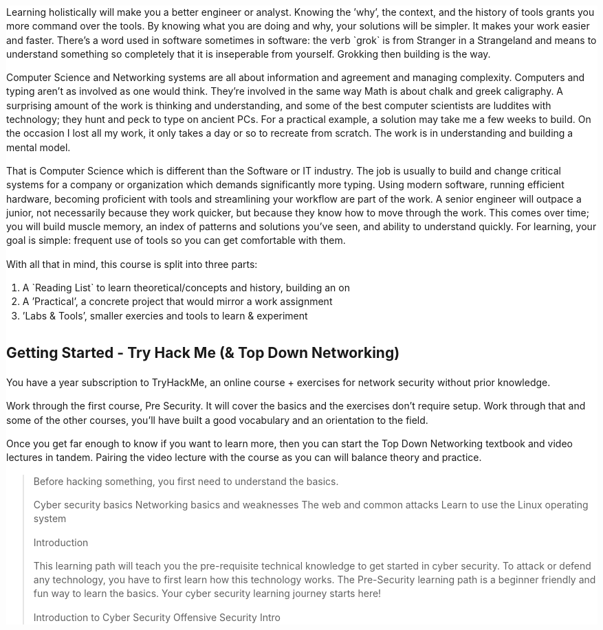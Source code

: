 Learning holistically will make you a better engineer or analyst. Knowing the &rsquo;why&rsquo;, the context, and the history of tools grants you more command over the tools. By knowing what you are doing and why, your solutions will be simpler. It makes your work easier and faster. There&rsquo;s a word used in software sometimes in software: the verb \`grok\` is from Stranger in a Strangeland and means to understand something so completely that it is inseperable from yourself. Grokking then building is the way.

Computer Science and Networking systems are all about information and agreement and managing complexity. Computers and typing aren&rsquo;t as involved as one would think. They&rsquo;re involved in the same way Math is about chalk and greek caligraphy. A surprising amount of the work is thinking and understanding, and some of the best computer scientists are luddites with technology; they hunt and peck to type on ancient PCs. For a practical example, a solution may take me a few weeks to build. On the occasion I lost all my work, it only takes a day or so to recreate from scratch. The work is in understanding and building a mental model.

That is Computer Science which is different than the Software or IT industry. The job is usually to build and change critical systems for a company or organization which demands significantly more typing. Using modern software, running efficient hardware, becoming proficient with tools and streamlining your workflow are part of the work. A senior engineer will outpace a junior, not necessarily because they work quicker, but because they know how to move through the work. This comes over time; you will build muscle memory, an index of patterns and solutions you&rsquo;ve seen, and ability to understand quickly. For learning, your goal is simple: frequent use of tools so you can get comfortable with them.

With all that in mind, this course is split into three parts:

1.  A \`Reading List\` to learn theoretical/concepts and history, building an on
2.  A &rsquo;Practical&rsquo;, a concrete project that would mirror a work assignment
3.  &rsquo;Labs & Tools&rsquo;, smaller exercies and tools to learn & experiment


<a id="org3949d9e"></a>

## Getting Started - Try Hack Me (& Top Down Networking)

You have a year subscription to TryHackMe, an online course + exercises for network security without prior knowledge.

Work through the first course, Pre Security. It will cover the basics and the exercises don&rsquo;t require setup. Work through that and some of the other courses, you&rsquo;ll have built a good vocabulary and an orientation to the field.

Once you get far enough to know if you want to learn more, then you can start the Top Down Networking textbook and video lectures in tandem. Pairing the video lecture with the course as you can will balance theory and practice.

> 
> 
> Before hacking something, you first need to understand the basics.
> 
> Cyber security basics
> Networking basics and weaknesses
> The web and common attacks
> Learn to use the Linux operating system
> 
> Introduction
> 
> This learning path will teach you the pre-requisite technical knowledge to get started in cyber security. To attack or defend any technology, you have to first learn how this technology works. The Pre-Security learning path is a beginner friendly and fun way to learn the basics. Your cyber security learning journey starts here!
> 
> Introduction to Cyber Security
> Offensive Security Intro
